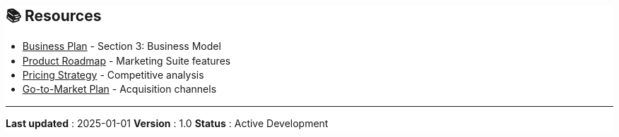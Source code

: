 
## 📚 Resources

- [Business Plan](./BUSINESS_PLAN.md) - Section 3: Business Model
- [Product Roadmap](./PRODUCT_ROADMAP.md) - Marketing Suite features
- [Pricing Strategy](./docs/pricing-strategy.md) - Competitive analysis
- [Go-to-Market Plan](./docs/gtm-marketing-suite.md) - Acquisition channels

---

**Last updated** : 2025-01-01
**Version** : 1.0
**Status** : Active Development
